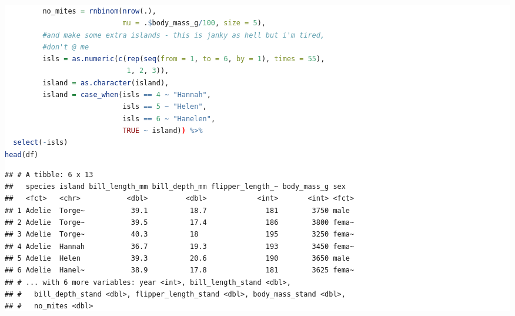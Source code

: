 ``` r
         no_mites = rnbinom(nrow(.), 
                            mu = .$body_mass_g/100, size = 5),
         #and make some extra islands - this is janky as hell but i'm tired,
         #don't @ me
         isls = as.numeric(c(rep(seq(from = 1, to = 6, by = 1), times = 55), 
                             1, 2, 3)),
         island = as.character(island),
         island = case_when(isls == 4 ~ "Hannah",
                            isls == 5 ~ "Helen",
                            isls == 6 ~ "Hanelen",
                            TRUE ~ island)) %>% 
  select(-isls)
head(df)
```

    ## # A tibble: 6 x 13
    ##   species island bill_length_mm bill_depth_mm flipper_length_~ body_mass_g sex  
    ##   <fct>   <chr>           <dbl>         <dbl>            <int>       <int> <fct>
    ## 1 Adelie  Torge~           39.1          18.7              181        3750 male 
    ## 2 Adelie  Torge~           39.5          17.4              186        3800 fema~
    ## 3 Adelie  Torge~           40.3          18                195        3250 fema~
    ## 4 Adelie  Hannah           36.7          19.3              193        3450 fema~
    ## 5 Adelie  Helen            39.3          20.6              190        3650 male 
    ## 6 Adelie  Hanel~           38.9          17.8              181        3625 fema~
    ## # ... with 6 more variables: year <int>, bill_length_stand <dbl>,
    ## #   bill_depth_stand <dbl>, flipper_length_stand <dbl>, body_mass_stand <dbl>,
    ## #   no_mites <dbl>
